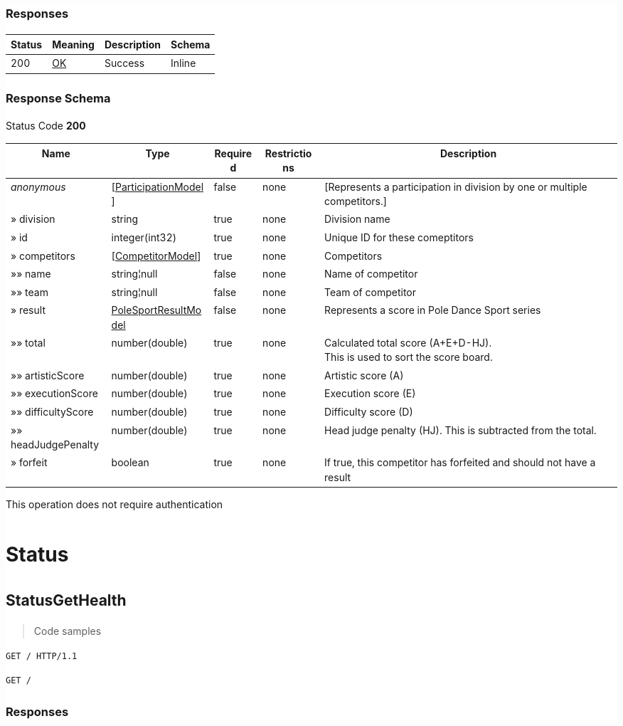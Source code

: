 <h3 id="competitorgetall-responses">Responses</h3>

|Status|Meaning|Description|Schema|
|---|---|---|---|
|200|[OK](https://tools.ietf.org/html/rfc7231#section-6.3.1)|Success|Inline|

<h3 id="competitorgetall-responseschema">Response Schema</h3>

Status Code **200**

|Name|Type|Required|Restrictions|Description|
|---|---|---|---|---|
|*anonymous*|[[ParticipationModel](#schemaparticipationmodel)]|false|none|[Represents a participation in division by one or multiple competitors.]|
|» division|string|true|none|Division name|
|» id|integer(int32)|true|none|Unique ID for these comeptitors|
|» competitors|[[CompetitorModel](#schemacompetitormodel)]|true|none|Competitors|
|»» name|string¦null|false|none|Name of competitor|
|»» team|string¦null|false|none|Team of competitor|
|» result|[PoleSportResultModel](#schemapolesportresultmodel)|false|none|Represents a score in Pole Dance Sport series|
|»» total|number(double)|true|none|Calculated total score (A+E+D-HJ).<br>This is used to sort the score board.|
|»» artisticScore|number(double)|true|none|Artistic score (A)|
|»» executionScore|number(double)|true|none|Execution score (E)|
|»» difficultyScore|number(double)|true|none|Difficulty score (D)|
|»» headJudgePenalty|number(double)|true|none|Head judge penalty (HJ). This is subtracted from the total.|
|» forfeit|boolean|true|none|If true, this competitor has forfeited and should not have a result|

<aside class="success">
This operation does not require authentication
</aside>

<h1 id="competition-status-api-status">Status</h1>

## StatusGetHealth

<a id="opIdStatusGetHealth"></a>

> Code samples

```http
GET / HTTP/1.1

```

`GET /`

<h3 id="statusgethealth-responses">Responses</h3>
